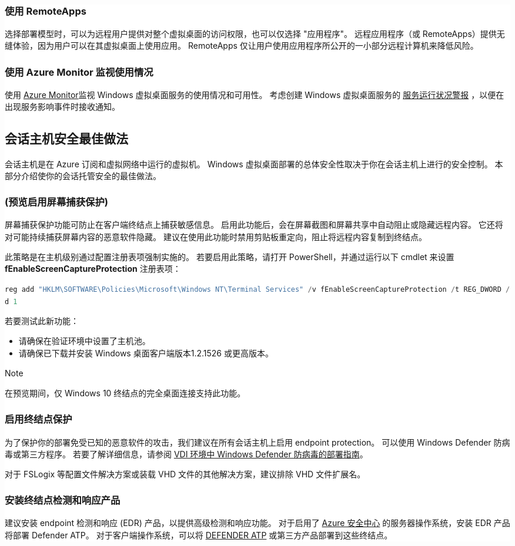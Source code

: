 ### <a name="use-remoteapps"></a>使用 RemoteApps

选择部署模型时，可以为远程用户提供对整个虚拟桌面的访问权限，也可以仅选择 "应用程序"。 远程应用程序（或 RemoteApps）提供无缝体验，因为用户可以在其虚拟桌面上使用应用。 RemoteApps 仅让用户使用应用程序所公开的一小部分远程计算机来降低风险。

### <a name="monitor-usage-with-azure-monitor"></a>使用 Azure Monitor 监视使用情况

使用 [Azure Monitor](https://azure.microsoft.com/services/monitor/)监视 Windows 虚拟桌面服务的使用情况和可用性。 考虑创建 Windows 虚拟桌面服务的 [服务运行状况警报](../service-health/alerts-activity-log-service-notifications-portal.md) ，以便在出现服务影响事件时接收通知。

## <a name="session-host-security-best-practices"></a>会话主机安全最佳做法

会话主机是在 Azure 订阅和虚拟网络中运行的虚拟机。 Windows 虚拟桌面部署的总体安全性取决于你在会话主机上进行的安全控制。 本部分介绍使你的会话托管安全的最佳做法。

### <a name="enable-screen-capture-protection-preview"></a> (预览启用屏幕捕获保护) 

屏幕捕获保护功能可防止在客户端终结点上捕获敏感信息。 启用此功能后，会在屏幕截图和屏幕共享中自动阻止或隐藏远程内容。 它还将对可能持续捕获屏幕内容的恶意软件隐藏。 建议在使用此功能时禁用剪贴板重定向，阻止将远程内容复制到终结点。

此策略是在主机级别通过配置注册表项强制实施的。 若要启用此策略，请打开 PowerShell，并通过运行以下 cmdlet 来设置 **fEnableScreenCaptureProtection** 注册表项：

```powershell
reg add "HKLM\SOFTWARE\Policies\Microsoft\Windows NT\Terminal Services" /v fEnableScreenCaptureProtection /t REG_DWORD /d 1
```

若要测试此新功能：

- 请确保在验证环境中设置了主机池。
- 请确保已下载并安装 Windows 桌面客户端版本1.2.1526 或更高版本。

>[!NOTE]
>在预览期间，仅 Windows 10 终结点的完全桌面连接支持此功能。


### <a name="enable-endpoint-protection"></a>启用终结点保护

为了保护你的部署免受已知的恶意软件的攻击，我们建议在所有会话主机上启用 endpoint protection。 可以使用 Windows Defender 防病毒或第三方程序。 若要了解详细信息，请参阅 [VDI 环境中 Windows Defender 防病毒的部署指南](/windows/security/threat-protection/windows-defender-antivirus/deployment-vdi-windows-defender-antivirus)。

对于 FSLogix 等配置文件解决方案或装载 VHD 文件的其他解决方案，建议排除 VHD 文件扩展名。

### <a name="install-an-endpoint-detection-and-response-product"></a>安装终结点检测和响应产品

建议安装 endpoint 检测和响应 (EDR) 产品，以提供高级检测和响应功能。 对于启用了 [Azure 安全中心](../security-center/security-center-services.md) 的服务器操作系统，安装 EDR 产品将部署 Defender ATP。 对于客户端操作系统，可以将 [DEFENDER ATP](/windows/security/threat-protection/microsoft-defender-atp/onboarding) 或第三方产品部署到这些终结点。
